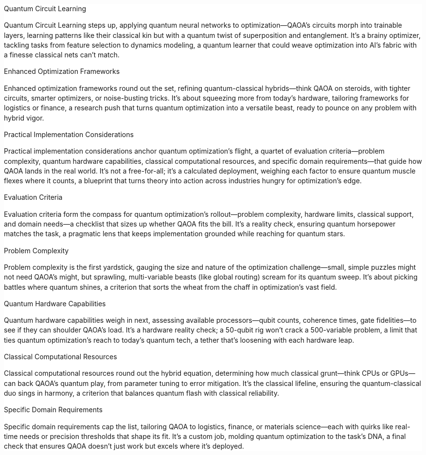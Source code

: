 Quantum Circuit Learning

Quantum Circuit Learning steps up, applying quantum neural networks to optimization—QAOA’s circuits morph into trainable layers, learning patterns like their classical kin but with a quantum twist of superposition and entanglement. It’s a brainy optimizer, tackling tasks from feature selection to dynamics modeling, a quantum learner that could weave optimization into AI’s fabric with a finesse classical nets can’t match.

Enhanced Optimization Frameworks

Enhanced optimization frameworks round out the set, refining quantum-classical hybrids—think QAOA on steroids, with tighter circuits, smarter optimizers, or noise-busting tricks. It’s about squeezing more from today’s hardware, tailoring frameworks for logistics or finance, a research push that turns quantum optimization into a versatile beast, ready to pounce on any problem with hybrid vigor.

Practical Implementation Considerations

Practical implementation considerations anchor quantum optimization’s flight, a quartet of evaluation criteria—problem complexity, quantum hardware capabilities, classical computational resources, and specific domain requirements—that guide how QAOA lands in the real world. It’s not a free-for-all; it’s a calculated deployment, weighing each factor to ensure quantum muscle flexes where it counts, a blueprint that turns theory into action across industries hungry for optimization’s edge.

Evaluation Criteria

Evaluation criteria form the compass for quantum optimization’s rollout—problem complexity, hardware limits, classical support, and domain needs—a checklist that sizes up whether QAOA fits the bill. It’s a reality check, ensuring quantum horsepower matches the task, a pragmatic lens that keeps implementation grounded while reaching for quantum stars.

Problem Complexity

Problem complexity is the first yardstick, gauging the size and nature of the optimization challenge—small, simple puzzles might not need QAOA’s might, but sprawling, multi-variable beasts (like global routing) scream for its quantum sweep. It’s about picking battles where quantum shines, a criterion that sorts the wheat from the chaff in optimization’s vast field.

Quantum Hardware Capabilities

Quantum hardware capabilities weigh in next, assessing available processors—qubit counts, coherence times, gate fidelities—to see if they can shoulder QAOA’s load. It’s a hardware reality check; a 50-qubit rig won’t crack a 500-variable problem, a limit that ties quantum optimization’s reach to today’s quantum tech, a tether that’s loosening with each hardware leap.

Classical Computational Resources

Classical computational resources round out the hybrid equation, determining how much classical grunt—think CPUs or GPUs—can back QAOA’s quantum play, from parameter tuning to error mitigation. It’s the classical lifeline, ensuring the quantum-classical duo sings in harmony, a criterion that balances quantum flash with classical reliability.

Specific Domain Requirements

Specific domain requirements cap the list, tailoring QAOA to logistics, finance, or materials science—each with quirks like real-time needs or precision thresholds that shape its fit. It’s a custom job, molding quantum optimization to the task’s DNA, a final check that ensures QAOA doesn’t just work but excels where it’s deployed.
